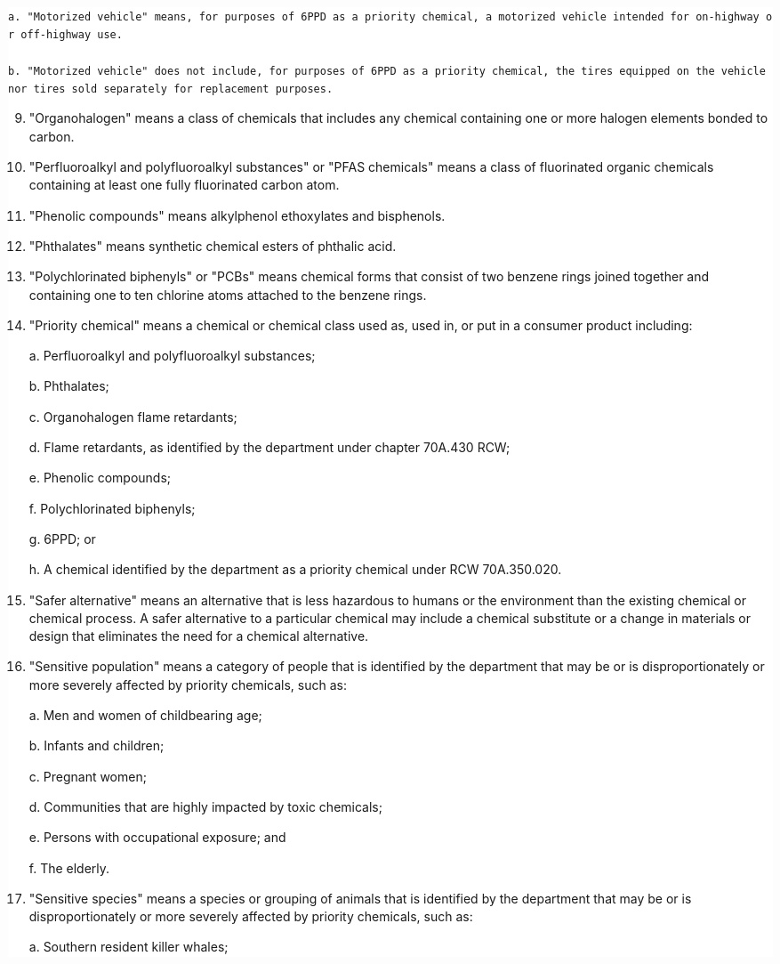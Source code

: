     a. "Motorized vehicle" means, for purposes of 6PPD as a priority chemical, a motorized vehicle intended for on-highway or off-highway use.

    b. "Motorized vehicle" does not include, for purposes of 6PPD as a priority chemical, the tires equipped on the vehicle nor tires sold separately for replacement purposes.

9. "Organohalogen" means a class of chemicals that includes any chemical containing one or more halogen elements bonded to carbon.

10. "Perfluoroalkyl and polyfluoroalkyl substances" or "PFAS chemicals" means a class of fluorinated organic chemicals containing at least one fully fluorinated carbon atom.

11. "Phenolic compounds" means alkylphenol ethoxylates and bisphenols.

12. "Phthalates" means synthetic chemical esters of phthalic acid.

13. "Polychlorinated biphenyls" or "PCBs" means chemical forms that consist of two benzene rings joined together and containing one to ten chlorine atoms attached to the benzene rings.

14. "Priority chemical" means a chemical or chemical class used as, used in, or put in a consumer product including:

    a. Perfluoroalkyl and polyfluoroalkyl substances;

    b. Phthalates;

    c. Organohalogen flame retardants;

    d. Flame retardants, as identified by the department under chapter 70A.430 RCW;

    e. Phenolic compounds;

    f. Polychlorinated biphenyls;

    g. 6PPD; or

    h. A chemical identified by the department as a priority chemical under RCW 70A.350.020.

15. "Safer alternative" means an alternative that is less hazardous to humans or the environment than the existing chemical or chemical process. A safer alternative to a particular chemical may include a chemical substitute or a change in materials or design that eliminates the need for a chemical alternative.

16. "Sensitive population" means a category of people that is identified by the department that may be or is disproportionately or more severely affected by priority chemicals, such as:

    a. Men and women of childbearing age;

    b. Infants and children;

    c. Pregnant women;

    d. Communities that are highly impacted by toxic chemicals;

    e. Persons with occupational exposure; and

    f. The elderly.

17. "Sensitive species" means a species or grouping of animals that is identified by the department that may be or is disproportionately or more severely affected by priority chemicals, such as:

    a. Southern resident killer whales;
